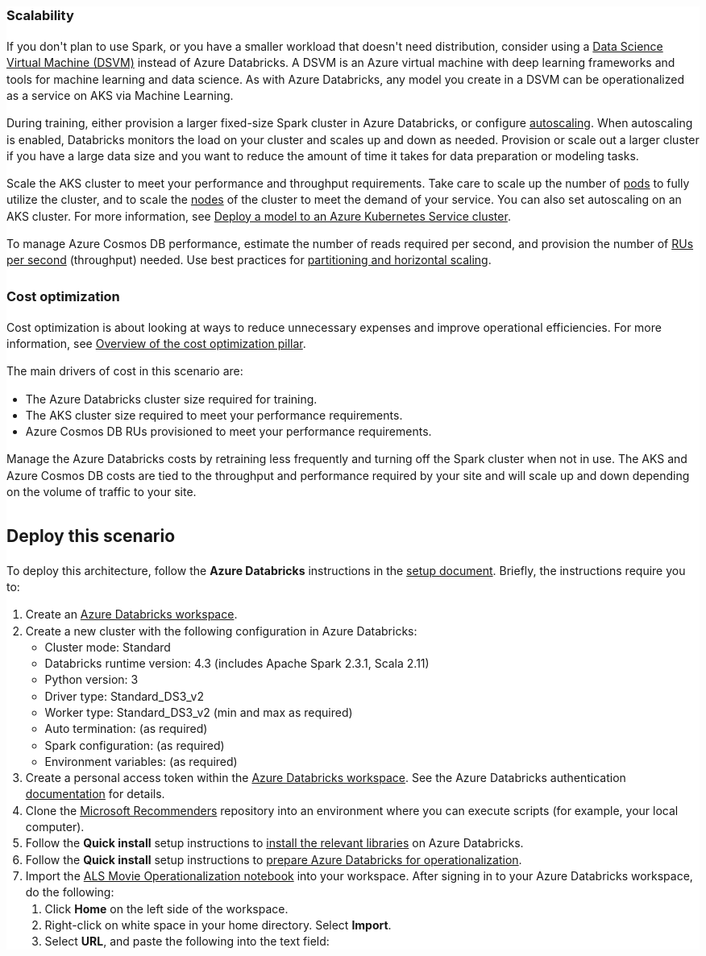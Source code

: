 ### Scalability

If you don't plan to use Spark, or you have a smaller workload that doesn't need distribution, consider using a [Data Science Virtual Machine (DSVM)][dsvm] instead of Azure Databricks. A DSVM is an Azure virtual machine with deep learning frameworks and tools for machine learning and data science. As with Azure Databricks, any model you create in a DSVM can be operationalized as a service on AKS via Machine Learning.

During training, either provision a larger fixed-size Spark cluster in Azure Databricks, or configure [autoscaling][autoscaling]. When autoscaling is enabled, Databricks monitors the load on your cluster and scales up and down as needed. Provision or scale out a larger cluster if you have a large data size and you want to reduce the amount of time it takes for data preparation or modeling tasks.

Scale the AKS cluster to meet your performance and throughput requirements. Take care to scale up the number of [pods][scale] to fully utilize the cluster, and to scale the [nodes][nodes] of the cluster to meet the demand of your service. You can also set autoscaling on an AKS cluster. For more information, see [Deploy a model to an Azure Kubernetes Service cluster][blog].

To manage Azure Cosmos DB performance, estimate the number of reads required per second, and provision the number of [RUs per second][ru] (throughput) needed. Use best practices for [partitioning and horizontal scaling][partition-data].

### Cost optimization

Cost optimization is about looking at ways to reduce unnecessary expenses and improve operational efficiencies. For more information, see [Overview of the cost optimization pillar](/azure/architecture/framework/cost/overview).

The main drivers of cost in this scenario are:

- The Azure Databricks cluster size required for training.
- The AKS cluster size required to meet your performance requirements.
- Azure Cosmos DB RUs provisioned to meet your performance requirements.

Manage the Azure Databricks costs by retraining less frequently and turning off the Spark cluster when not in use. The AKS and Azure Cosmos DB costs are tied to the throughput and performance required by your site and will scale up and down depending on the volume of traffic to your site.

## Deploy this scenario

To deploy this architecture, follow the **Azure Databricks** instructions in the [setup document][setup]. Briefly, the instructions require you to:

1. Create an [Azure Databricks workspace][workspace].
1. Create a new cluster with the following configuration in Azure Databricks:
    - Cluster mode: Standard
    - Databricks runtime version: 4.3 (includes Apache Spark 2.3.1, Scala 2.11)
    - Python version: 3
    - Driver type: Standard\_DS3\_v2
    - Worker type: Standard\_DS3\_v2 (min and max as required)
    - Auto termination: (as required)
    - Spark configuration: (as required)
    - Environment variables: (as required)
1. Create a personal access token within the [Azure Databricks workspace][workspace]. See the Azure Databricks authentication [documentation][adbauthentication] for details.
1. Clone the [Microsoft Recommenders][github] repository into an environment where you can execute scripts (for example, your local computer).
1. Follow the **Quick install** setup instructions to [install the relevant libraries][setup] on Azure Databricks.
1. Follow the **Quick install** setup instructions to [prepare Azure Databricks for operationalization][setupo16n].
1. Import the [ALS Movie Operationalization notebook][als-example] into your workspace. After signing in to your Azure Databricks workspace, do the following:
   1. Click **Home** on the left side of the workspace.
   1. Right-click on white space in your home directory. Select **Import**.
   1. Select **URL**, and paste the following into the text field:

[adbauthentication]: /azure/databricks/dev-tools/api/latest/authentication
[aks]: /azure/aks/intro-kubernetes
[aks-service-page]: https://azure.microsoft.com/products/kubernetes-service
[als]: https://spark.apache.org/docs/latest/ml-collaborative-filtering.html
[als-example]: https://github.com/Microsoft/Recommenders/blob/main/examples/05_operationalize/als_movie_o16n.ipynb
[autoscaling]: /azure/databricks/clusters/configure#autoscaling
[batch-scoring]: ../../ai-ml/architecture/batch-scoring-databricks.yml
[blog]: /azure/machine-learning/how-to-deploy-azure-kubernetes-service?tabs=python#autoscaling
[cosmosdb]: /azure/cosmos-db/introduction
[cosmosdb-service-page]: https://azure.microsoft.com/products/cosmos-db
[data-source]: /azure/databricks/data/data-sources/
[databricks]: /azure/azure-databricks/what-is-azure-databricks
[databricks-service-page]: https://azure.microsoft.com/products/databricks
[dsvm]: /azure/machine-learning/data-science-virtual-machine/overview
[eval-guide]: https://github.com/Microsoft/Recommenders/blob/main/examples/03_evaluate/evaluation.ipynb
[github]: https://github.com/Microsoft/Recommenders
[guide]: https://github.com/Microsoft/Recommenders/blob/main/examples/01_prepare_data/data_split.ipynb
[mls]: /azure/machine-learning/overview-what-is-azure-machine-learning
[mls-service-page]: https://azure.microsoft.com/products/machine-learning
[nodes]: /azure/aks/scale-cluster
[partition-data]: /azure/cosmos-db/partition-data
[redis]: /azure/azure-cache-for-redis/cache-overview
[ru]: /azure/cosmos-db/request-units
[setup]: https://github.com/Microsoft/Recommenders/blob/main/SETUP.md
[setupo16n]: https://github.com/Microsoft/Recommenders/blob/main/SETUP.md#prepare-azure-databricks-for-operationalization
[scale]: /azure/aks/tutorial-kubernetes-scale
[workspace]: /azure/azure-databricks
